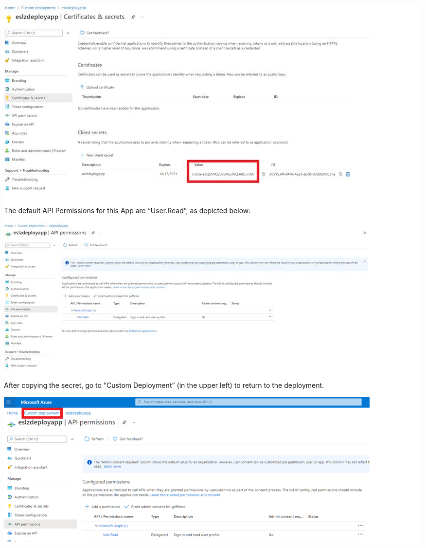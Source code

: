  ![img](../docs/media/clip_image030.jpg)

The default API Permissions for this App are “User.Read”, as depicted below:

![img](../docs/media/clip_image032.jpg)

 After copying the secret, go to “Custom Deployment” (in the upper left) to return to the deployment. 

 ![img](../docs/media/clip_image034.png)
